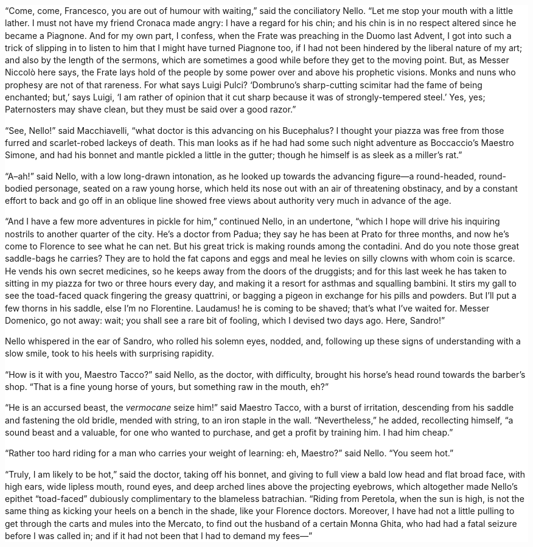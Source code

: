 “Come, come, Francesco, you are out of humour with waiting,” said the conciliatory Nello. “Let me stop your mouth with a little lather. I must not have my friend Cronaca made angry: I have a regard for his chin; and his chin is in no respect altered since he became a Piagnone. And for my own part, I confess, when the Frate was preaching in the Duomo last Advent, I got into such a trick of slipping in to listen to him that I might have turned Piagnone too, if I had not been hindered by the liberal nature of my art; and also by the length of the sermons, which are sometimes a good while before they get to the moving point. But, as Messer Niccolò here says, the Frate lays hold of the people by some power over and above his prophetic visions. Monks and nuns who prophesy are not of that rareness. For what says Luigi Pulci? ‘Dombruno’s sharp-cutting scimitar had the fame of being enchanted; but,’ says Luigi, ‘I am rather of opinion that it cut sharp because it was of strongly-tempered steel.’ Yes, yes; Paternosters may shave clean, but they must be said over a good razor.” 

“See, Nello!” said Macchiavelli, “what doctor is this advancing on his Bucephalus? I thought your piazza was free from those furred and scarlet-robed lackeys of death. This man looks as if he had had some such night adventure as Boccaccio’s Maestro Simone, and had his bonnet and mantle pickled a little in the gutter; though he himself is as sleek as a miller’s rat.” 

“A–ah!” said Nello, with a low long-drawn intonation, as he looked up towards the advancing figure—a round-headed, round-bodied personage, seated on a raw young horse, which held its nose out with an air of threatening obstinacy, and by a constant effort to back and go off in an oblique line showed free views about authority very much in advance of the age. 

“And I have a few more adventures in pickle for him,” continued Nello, in an undertone, “which I hope will drive his inquiring nostrils to another quarter of the city. He’s a doctor from Padua; they say he has been at Prato for three months, and now he’s come to Florence to see what he can net. But his great trick is making rounds among the contadini. And do you note those great saddle-bags he carries? They are to hold the fat capons and eggs and meal he levies on silly clowns with whom coin is scarce. He vends his own secret medicines, so he keeps away from the doors of the druggists; and for this last week he has taken to sitting in my piazza for two or three hours every day, and making it a resort for asthmas and squalling bambini. It stirs my gall to see the toad-faced quack fingering the greasy quattrini, or bagging a pigeon in exchange for his pills and powders. But I’ll put a few thorns in his saddle, else I’m no Florentine. Laudamus! he is coming to be shaved; that’s what I’ve waited for. Messer Domenico, go not away: wait; you shall see a rare bit of fooling, which I devised two days ago. Here, Sandro!” 

Nello whispered in the ear of Sandro, who rolled his solemn eyes, nodded, and, following up these signs of understanding with a slow smile, took to his heels with surprising rapidity. 

“How is it with you, Maestro Tacco?” said Nello, as the doctor, with difficulty, brought his horse’s head round towards the barber’s shop. “That is a fine young horse of yours, but something raw in the mouth, eh?” 

“He is an accursed beast, the _vermocane_ seize him!” said Maestro Tacco, with a burst of irritation, descending from his saddle and fastening the old bridle, mended with string, to an iron staple in the wall. “Nevertheless,” he added, recollecting himself, “a sound beast and a valuable, for one who wanted to purchase, and get a profit by training him. I had him cheap.” 

“Rather too hard riding for a man who carries your weight of learning: eh, Maestro?” said Nello. “You seem hot.” 

“Truly, I am likely to be hot,” said the doctor, taking off his bonnet, and giving to full view a bald low head and flat broad face, with high ears, wide lipless mouth, round eyes, and deep arched lines above the projecting eyebrows, which altogether made Nello’s epithet “toad-faced” dubiously complimentary to the blameless batrachian. “Riding from Peretola, when the sun is high, is not the same thing as kicking your heels on a bench in the shade, like your Florence doctors. Moreover, I have had not a little pulling to get through the carts and mules into the Mercato, to find out the husband of a certain Monna Ghita, who had had a fatal seizure before I was called in; and if it had not been that I had to demand my fees—” 
